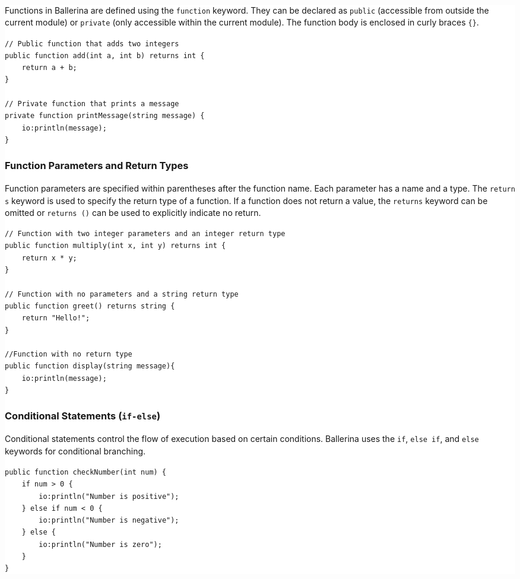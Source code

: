Functions in Ballerina are defined using the `function` keyword.  They can be declared as `public` (accessible from outside the current module) or `private` (only accessible within the current module).  The function body is enclosed in curly braces `{}`.

```ballerina
// Public function that adds two integers
public function add(int a, int b) returns int {
    return a + b;
}

// Private function that prints a message
private function printMessage(string message) {
    io:println(message);
}
```

### Function Parameters and Return Types

Function parameters are specified within parentheses after the function name.  Each parameter has a name and a type.  The `returns` keyword is used to specify the return type of a function.  If a function does not return a value, the `returns` keyword can be omitted or `returns ()` can be used to explicitly indicate no return.


```ballerina
// Function with two integer parameters and an integer return type
public function multiply(int x, int y) returns int {
    return x * y;
}

// Function with no parameters and a string return type
public function greet() returns string {
    return "Hello!";
}

//Function with no return type
public function display(string message){
    io:println(message);
}
```

### Conditional Statements (`if-else`)

Conditional statements control the flow of execution based on certain conditions. Ballerina uses the `if`, `else if`, and `else` keywords for conditional branching.

```ballerina
public function checkNumber(int num) {
    if num > 0 {
        io:println("Number is positive");
    } else if num < 0 {
        io:println("Number is negative");
    } else {
        io:println("Number is zero");
    }
}
```
